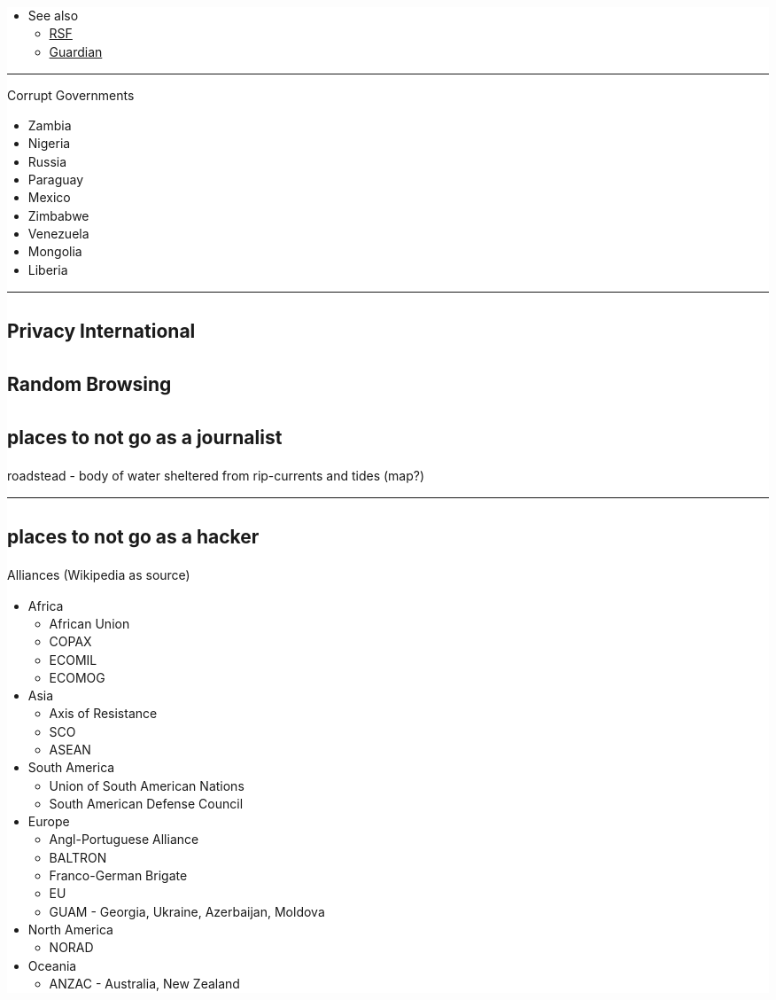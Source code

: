 * See also
  * [RSF](https://rsf.org/en/news/10-most-dangerous-places-journalists)
  * [Guardian](https://www.theguardian.com/news/datablog/2014/jan/07/where-deadliest-most-dangerous-place-journalists-syria)
---
Corrupt Governments

* Zambia
* Nigeria
* Russia
* Paraguay
* Mexico
* Zimbabwe
* Venezuela
* Mongolia
* Liberia

---
Privacy International
---
Random Browsing
---
places to not go as a journalist
---
roadstead - body of water sheltered from rip-currents and tides (map?)

---
places to not go as a hacker
---
Alliances (Wikipedia as source)
* Africa
  * African Union
  * COPAX
  * ECOMIL
  * ECOMOG
* Asia
  * Axis of Resistance
  * SCO
  * ASEAN
* South America
  * Union of South American Nations
  * South American Defense Council
* Europe
  * Angl-Portuguese Alliance
  * BALTRON
  * Franco-German Brigate
  * EU
  * GUAM - Georgia, Ukraine, Azerbaijan, Moldova
* North America
  * NORAD
* Oceania
  * ANZAC - Australia, New Zealand

